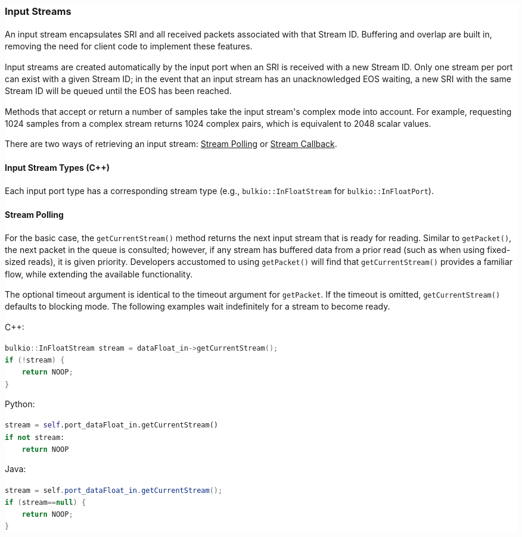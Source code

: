 ### Input Streams

An input stream encapsulates SRI and all received packets associated with that Stream ID. Buffering and overlap are built in, removing the need for client code to implement these features.

Input streams are created automatically by the input port when an SRI is received with a new Stream ID. Only one stream per port can exist with a given Stream ID; in the event that an input stream has an unacknowledged EOS waiting, a new SRI with the same Stream ID will be queued until the EOS has been reached.

Methods that accept or return a number of samples take the input stream's complex mode into account. For example, requesting 1024 samples from a complex stream returns 1024 complex pairs, which is equivalent to 2048 scalar values.

There are two ways of retrieving an input stream: [Stream Polling](#stream-polling) or [Stream Callback](#stream-callback).

#### Input Stream Types (C++)

Each input port type has a corresponding stream type (e.g., `bulkio::InFloatStream` for `bulkio::InFloatPort`).

#### Stream Polling

For the basic case, the `getCurrentStream()` method returns the next input stream that is ready for reading. Similar to `getPacket()`, the next packet in the queue is consulted; however, if any stream has buffered data from a prior read (such as when using fixed-sized reads), it is given priority. Developers accustomed to using `getPacket()` will find that `getCurrentStream()` provides a familiar flow, while extending the available functionality.

The optional timeout argument is identical to the timeout argument for `getPacket`.
If the timeout is omitted, `getCurrentStream()` defaults to blocking mode.
The following examples wait indefinitely for a stream to become ready.

C++:

```cpp
bulkio::InFloatStream stream = dataFloat_in->getCurrentStream();
if (!stream) {
    return NOOP;
}
```

Python:

```python
stream = self.port_dataFloat_in.getCurrentStream()
if not stream:
    return NOOP
```

Java:

```java
stream = self.port_dataFloat_in.getCurrentStream();
if (stream==null) {
    return NOOP;
}
```
